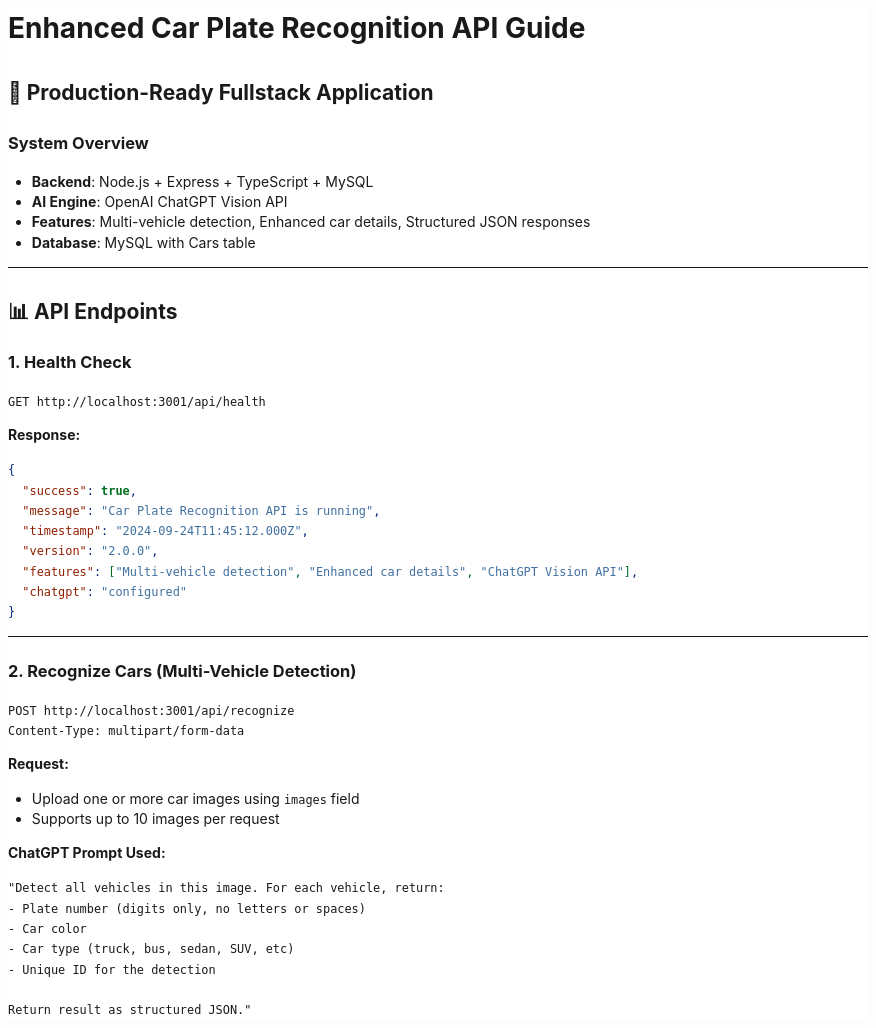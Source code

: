 # Enhanced Car Plate Recognition API Guide

## 🚀 **Production-Ready Fullstack Application**

### **System Overview**
- **Backend**: Node.js + Express + TypeScript + MySQL
- **AI Engine**: OpenAI ChatGPT Vision API
- **Features**: Multi-vehicle detection, Enhanced car details, Structured JSON responses
- **Database**: MySQL with Cars table

---

## 📊 **API Endpoints**

### **1. Health Check**
```bash
GET http://localhost:3001/api/health
```

**Response:**
```json
{
  "success": true,
  "message": "Car Plate Recognition API is running",
  "timestamp": "2024-09-24T11:45:12.000Z",
  "version": "2.0.0",
  "features": ["Multi-vehicle detection", "Enhanced car details", "ChatGPT Vision API"],
  "chatgpt": "configured"
}
```

---

### **2. Recognize Cars (Multi-Vehicle Detection)**
```bash
POST http://localhost:3001/api/recognize
Content-Type: multipart/form-data
```

**Request:**
- Upload one or more car images using `images` field
- Supports up to 10 images per request

**ChatGPT Prompt Used:**
```
"Detect all vehicles in this image. For each vehicle, return:
- Plate number (digits only, no letters or spaces)
- Car color
- Car type (truck, bus, sedan, SUV, etc)
- Unique ID for the detection

Return result as structured JSON."
```
